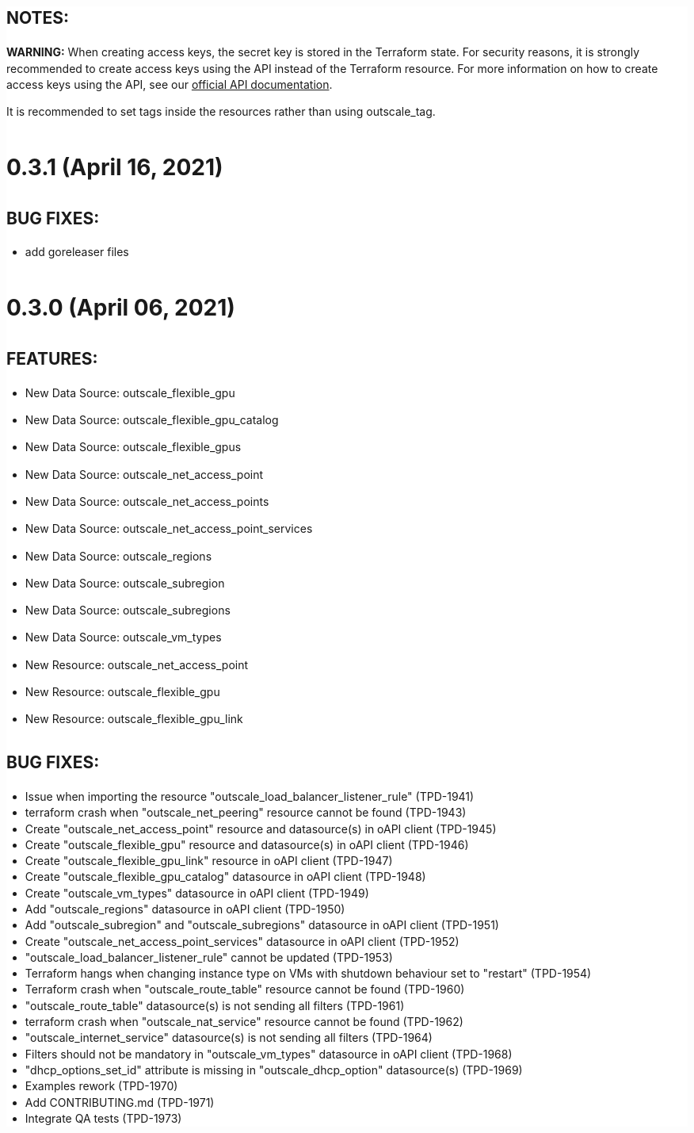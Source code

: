 
NOTES:
------

**WARNING:** When creating access keys, the secret key is stored in the Terraform state. For security reasons, it is strongly recommended to create access keys using the API instead of the Terraform resource. For more information on how to create access keys using the API, see our [official API documentation](https://docs.outscale.com/api#3ds-outscale-api-accesskey).

It is recommended to set tags inside the resources rather than using outscale_tag.

0.3.1 (April 16, 2021)
========================

BUG FIXES:
----------
* add goreleaser files

0.3.0 (April 06, 2021)
========================

FEATURES:
---------

* New Data Source: outscale_flexible_gpu
* New Data Source: outscale_flexible_gpu_catalog
* New Data Source: outscale_flexible_gpus
* New Data Source: outscale_net_access_point
* New Data Source: outscale_net_access_points
* New Data Source: outscale_net_access_point_services
* New Data Source: outscale_regions
* New Data Source: outscale_subregion
* New Data Source: outscale_subregions
* New Data Source: outscale_vm_types

* New Resource: outscale_net_access_point
* New Resource: outscale_flexible_gpu
* New Resource: outscale_flexible_gpu_link

BUG FIXES:
----------

* Issue when importing the resource "outscale_load_balancer_listener_rule" (TPD-1941)
* terraform crash when "outscale_net_peering" resource cannot be found (TPD-1943)
* Create "outscale_net_access_point" resource and datasource(s) in oAPI client (TPD-1945)
* Create "outscale_flexible_gpu" resource and datasource(s) in oAPI client (TPD-1946)
* Create "outscale_flexible_gpu_link" resource in oAPI client (TPD-1947)
* Create "outscale_flexible_gpu_catalog" datasource in oAPI client (TPD-1948)
* Create "outscale_vm_types" datasource in oAPI client (TPD-1949)
* Add "outscale_regions" datasource in oAPI client (TPD-1950)
* Add "outscale_subregion" and "outscale_subregions" datasource in oAPI client (TPD-1951)
* Create "outscale_net_access_point_services" datasource in oAPI client (TPD-1952)
* "outscale_load_balancer_listener_rule" cannot be updated (TPD-1953)
* Terraform hangs when changing instance type on VMs with shutdown behaviour set to "restart" (TPD-1954)
* Terraform crash when "outscale_route_table" resource cannot be found (TPD-1960)
* "outscale_route_table" datasource(s) is not sending all filters (TPD-1961)
* terraform crash when "outscale_nat_service" resource cannot be found (TPD-1962)
* "outscale_internet_service" datasource(s) is not sending all filters (TPD-1964)
* Filters should not be mandatory in "outscale_vm_types" datasource in oAPI client (TPD-1968)
* "dhcp_options_set_id" attribute is missing in "outscale_dhcp_option" datasource(s) (TPD-1969)
* Examples rework (TPD-1970)
* Add CONTRIBUTING.md (TPD-1971)
* Integrate QA tests (TPD-1973)
